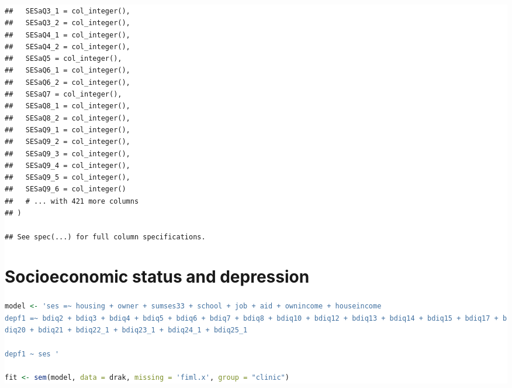     ##   SESaQ3_1 = col_integer(),
    ##   SESaQ3_2 = col_integer(),
    ##   SESaQ4_1 = col_integer(),
    ##   SESaQ4_2 = col_integer(),
    ##   SESaQ5 = col_integer(),
    ##   SESaQ6_1 = col_integer(),
    ##   SESaQ6_2 = col_integer(),
    ##   SESaQ7 = col_integer(),
    ##   SESaQ8_1 = col_integer(),
    ##   SESaQ8_2 = col_integer(),
    ##   SESaQ9_1 = col_integer(),
    ##   SESaQ9_2 = col_integer(),
    ##   SESaQ9_3 = col_integer(),
    ##   SESaQ9_4 = col_integer(),
    ##   SESaQ9_5 = col_integer(),
    ##   SESaQ9_6 = col_integer()
    ##   # ... with 421 more columns
    ## )

    ## See spec(...) for full column specifications.

Socioeconomic status and depression
===================================

``` r
model <- 'ses =~ housing + owner + sumses33 + school + job + aid + ownincome + houseincome 
depf1 =~ bdiq2 + bdiq3 + bdiq4 + bdiq5 + bdiq6 + bdiq7 + bdiq8 + bdiq10 + bdiq12 + bdiq13 + bdiq14 + bdiq15 + bdiq17 + bdiq20 + bdiq21 + bdiq22_1 + bdiq23_1 + bdiq24_1 + bdiq25_1

depf1 ~ ses '

fit <- sem(model, data = drak, missing = 'fiml.x', group = "clinic")
```
